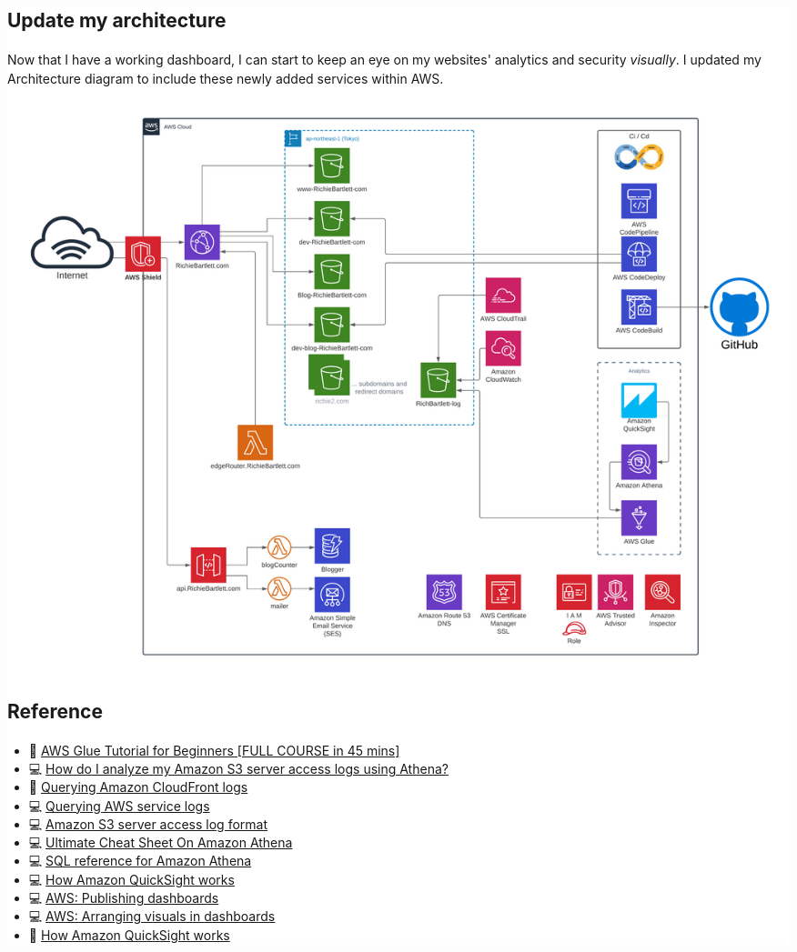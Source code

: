 
## Update my architecture
Now that I have a working dashboard, I can start to keep an eye on my websites' analytics and security *visually*. I updated my Architecture diagram to include these newly added services within AWS.

![RichieBartlett.com Architecture - updated](./How-to-build-QuickSight-dashboard-for-CloudFront-website/arch3.RichieBartlett.com.png)






## Reference
* 🎥 [AWS Glue Tutorial for Beginners [FULL COURSE in 45 mins]](https://youtu.be/dQnRP6X8QAU)
* 💻 [How do I analyze my Amazon S3 server access logs using Athena?](https://aws.amazon.com/premiumsupport/knowledge-center/analyze-logs-athena/)
* 🎥 [Querying Amazon CloudFront logs](https://docs.aws.amazon.com/athena/latest/ug/cloudfront-logs.html)
* 💻 [Querying AWS service logs](https://docs.aws.amazon.com/athena/latest/ug/querying-AWS-service-logs.html)
* 💻 [Amazon S3 server access log format](https://docs.aws.amazon.com/AmazonS3/latest/dev/LogFormat.html)
* 💻 [Ultimate Cheat Sheet On Amazon Athena](https://blog.openbridge.com/what-is-aws-athena-interactive-query-service-7eb0e08b8316?gi=ccbdc6a6b83c)
* 💻 [SQL reference for Amazon Athena](https://docs.aws.amazon.com/athena/latest/ug/functions-operators-reference-section.html)
* 💻 [How Amazon QuickSight works](https://docs.aws.amazon.com/quicksight/latest/user/how-quicksight-works.html)
* 💻 [AWS: Publishing dashboards](https://docs.aws.amazon.com/quicksight/latest/user/creating-a-dashboard.html)
* 💻 [AWS: Arranging visuals in dashboards](https://docs.aws.amazon.com/quicksight/latest/user/visualizing-data-dashboards.html)
* 🎥 [How Amazon QuickSight works](https://youtu.be/-9YWgYi8P_s)

[^1]: https://docs.aws.amazon.com/quicksight/latest/user/create-a-data-set-s3.html
[^2]: https://docs.aws.amazon.com/quicksight/latest/user/supported-manifest-file-format.html
[^3]: https://aws.amazon.com/premiumsupport/knowledge-center/athena-hive-bad-data-parsing-field-value/